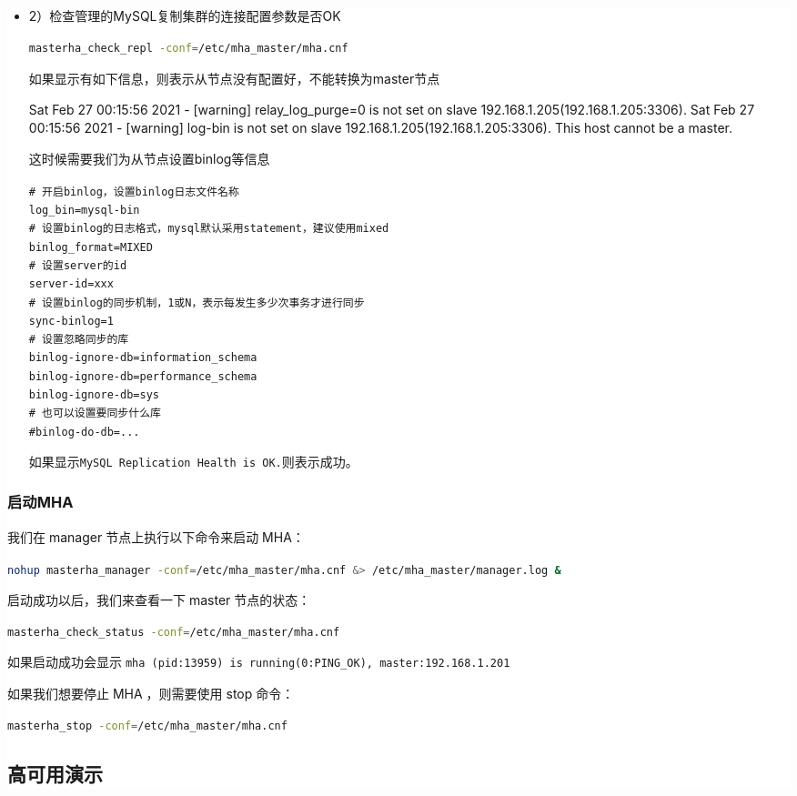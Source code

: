 - 2）检查管理的MySQL复制集群的连接配置参数是否OK

  ```sh
  masterha_check_repl -conf=/etc/mha_master/mha.cnf
  ```

  如果显示有如下信息，则表示从节点没有配置好，不能转换为master节点

  Sat Feb 27 00:15:56 2021 - [warning]  relay_log_purge=0 is not set on slave 192.168.1.205(192.168.1.205:3306).
  Sat Feb 27 00:15:56 2021 - [warning]  log-bin is not set on slave 192.168.1.205(192.168.1.205:3306). This host cannot be a master.

  这时候需要我们为从节点设置binlog等信息

  ```
  # 开启binlog，设置binlog日志文件名称
  log_bin=mysql-bin
  # 设置binlog的日志格式，mysql默认采用statement，建议使用mixed
  binlog_format=MIXED
  # 设置server的id
  server-id=xxx
  # 设置binlog的同步机制，1或N，表示每发生多少次事务才进行同步
  sync-binlog=1
  # 设置忽略同步的库
  binlog-ignore-db=information_schema
  binlog-ignore-db=performance_schema
  binlog-ignore-db=sys
  # 也可以设置要同步什么库
  #binlog-do-db=...
  ```

  如果显示`MySQL Replication Health is OK.`则表示成功。

### 启动MHA

我们在 manager 节点上执行以下命令来启动 MHA：

```sh
nohup masterha_manager -conf=/etc/mha_master/mha.cnf &> /etc/mha_master/manager.log &
```

启动成功以后，我们来查看一下 master 节点的状态：

```sh
masterha_check_status -conf=/etc/mha_master/mha.cnf
```

如果启动成功会显示 `mha (pid:13959) is running(0:PING_OK), master:192.168.1.201`　

如果我们想要停止 MHA ，则需要使用 stop 命令：

```sh
masterha_stop -conf=/etc/mha_master/mha.cnf
```

## 高可用演示

